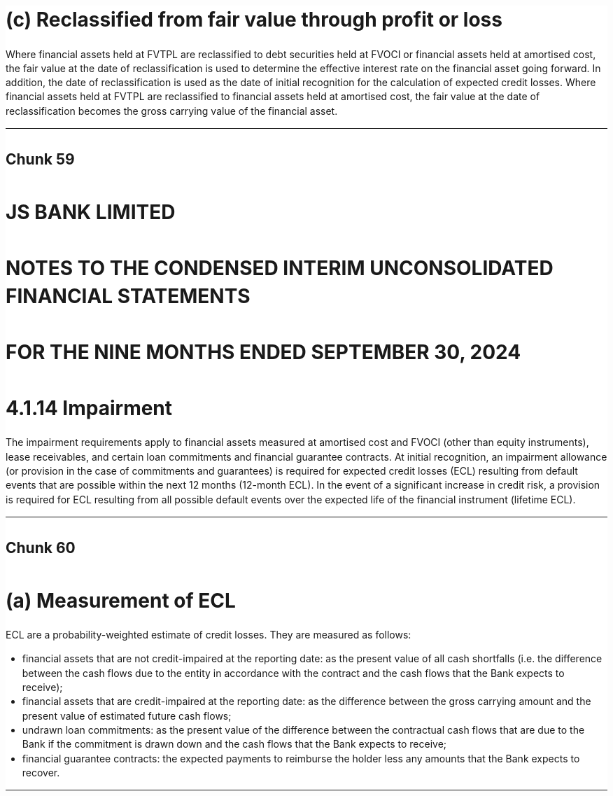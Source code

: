 # (c) Reclassified from fair value through profit or loss

Where financial assets held at FVTPL are reclassified to debt securities held at FVOCI or financial assets held at amortised cost, the fair value at the date of reclassification is used to determine the effective interest rate on the financial asset going forward. In addition, the date of reclassification is used as the date of initial recognition for the calculation of expected credit losses. Where financial assets held at FVTPL are reclassified to financial assets held at amortised cost, the fair value at the date of reclassification becomes the gross carrying value of the financial asset.

---

## Chunk 59

# JS BANK LIMITED

# NOTES TO THE CONDENSED INTERIM UNCONSOLIDATED FINANCIAL STATEMENTS

# FOR THE NINE MONTHS ENDED SEPTEMBER 30, 2024

# 4.1.14 Impairment

The impairment requirements apply to financial assets measured at amortised cost and FVOCI (other than equity instruments), lease receivables, and certain loan commitments and financial guarantee contracts. At initial recognition, an impairment allowance (or provision in the case of commitments and guarantees) is required for expected credit losses (ECL) resulting from default events that are possible within the next 12 months (12-month ECL). In the event of a significant increase in credit risk, a provision is required for ECL resulting from all possible default events over the expected life of the financial instrument (lifetime ECL).

---

## Chunk 60

# (a) Measurement of ECL

ECL are a probability-weighted estimate of credit losses. They are measured as follows:

- financial assets that are not credit-impaired at the reporting date: as the present value of all cash shortfalls (i.e. the difference between the cash flows due to the entity in accordance with the contract and the cash flows that the Bank expects to receive);
- financial assets that are credit-impaired at the reporting date: as the difference between the gross carrying amount and the present value of estimated future cash flows;
- undrawn loan commitments: as the present value of the difference between the contractual cash flows that are due to the Bank if the commitment is drawn down and the cash flows that the Bank expects to receive;
- financial guarantee contracts: the expected payments to reimburse the holder less any amounts that the Bank expects to recover.

---